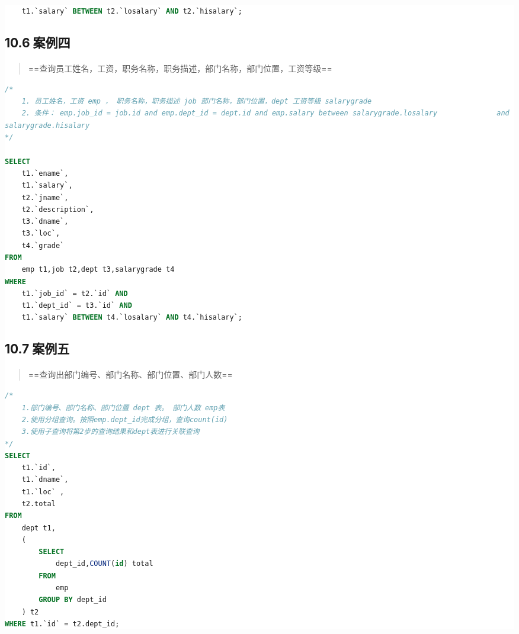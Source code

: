 ```sql
	t1.`salary` BETWEEN t2.`losalary` AND t2.`hisalary`;
```

## 10.6 案例四

> ==查询员工姓名，工资，职务名称，职务描述，部门名称，部门位置，工资等级==

```sql
/*
    1. 员工姓名，工资 emp ， 职务名称，职务描述 job 部门名称，部门位置，dept 工资等级 salarygrade
    2. 条件： emp.job_id = job.id and emp.dept_id = dept.id and emp.salary between salarygrade.losalary 			  and salarygrade.hisalary
*/

SELECT 
    t1.`ename`,
    t1.`salary`,
    t2.`jname`,
    t2.`description`,
    t3.`dname`,
    t3.`loc`,
    t4.`grade`
FROM 
	emp t1,job t2,dept t3,salarygrade t4
WHERE 
	t1.`job_id` = t2.`id` AND 
	t1.`dept_id` = t3.`id` AND 
	t1.`salary` BETWEEN t4.`losalary` AND t4.`hisalary`;
```



## 10.7 案例五

> ==查询出部门编号、部门名称、部门位置、部门人数==

```sql
/*
    1.部门编号、部门名称、部门位置 dept 表。 部门人数 emp表
    2.使用分组查询。按照emp.dept_id完成分组，查询count(id)
    3.使用子查询将第2步的查询结果和dept表进行关联查询
*/
SELECT 
	t1.`id`,
	t1.`dname`,
	t1.`loc` , 
	t2.total
FROM 
	dept t1,
    (
        SELECT
        	dept_id,COUNT(id) total
        FROM 
            emp
        GROUP BY dept_id
    ) t2
WHERE t1.`id` = t2.dept_id;
```
